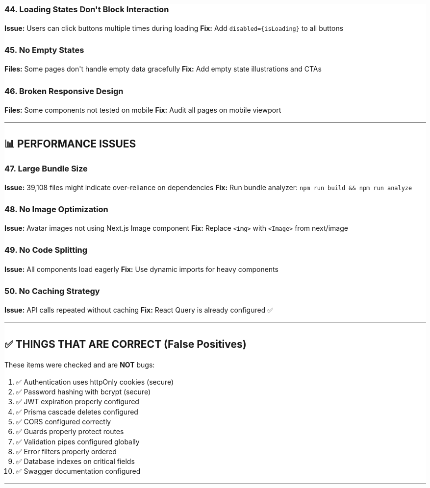 ### 44. **Loading States Don't Block Interaction**
**Issue:** Users can click buttons multiple times during loading
**Fix:** Add `disabled={isLoading}` to all buttons

### 45. **No Empty States**
**Files:** Some pages don't handle empty data gracefully
**Fix:** Add empty state illustrations and CTAs

### 46. **Broken Responsive Design**
**Files:** Some components not tested on mobile
**Fix:** Audit all pages on mobile viewport

---

## 📊 PERFORMANCE ISSUES

### 47. **Large Bundle Size**
**Issue:** 39,108 files might indicate over-reliance on dependencies
**Fix:** Run bundle analyzer: `npm run build && npm run analyze`

### 48. **No Image Optimization**
**Issue:** Avatar images not using Next.js Image component
**Fix:** Replace `<img>` with `<Image>` from next/image

### 49. **No Code Splitting**
**Issue:** All components load eagerly
**Fix:** Use dynamic imports for heavy components

### 50. **No Caching Strategy**
**Issue:** API calls repeated without caching
**Fix:** React Query is already configured ✅

---

## ✅ THINGS THAT ARE CORRECT (False Positives)

These items were checked and are **NOT** bugs:

1. ✅ Authentication uses httpOnly cookies (secure)
2. ✅ Password hashing with bcrypt (secure)
3. ✅ JWT expiration properly configured
4. ✅ Prisma cascade deletes configured
5. ✅ CORS configured correctly
6. ✅ Guards properly protect routes
7. ✅ Validation pipes configured globally
8. ✅ Error filters properly ordered
9. ✅ Database indexes on critical fields
10. ✅ Swagger documentation configured

---